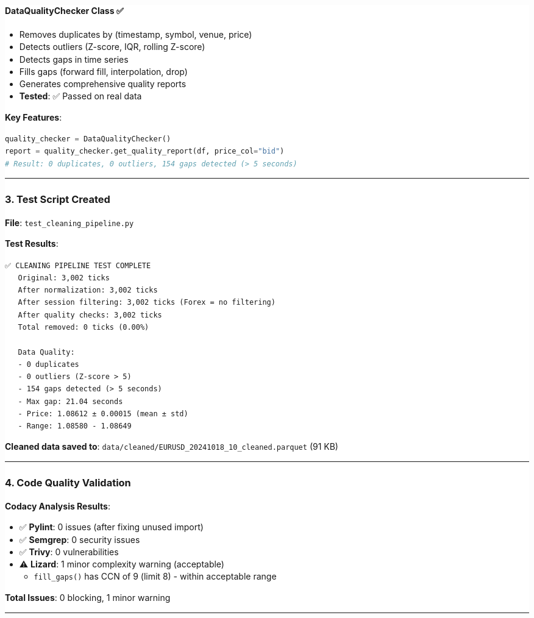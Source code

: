 #### DataQualityChecker Class ✅
- Removes duplicates by (timestamp, symbol, venue, price)
- Detects outliers (Z-score, IQR, rolling Z-score)
- Detects gaps in time series
- Fills gaps (forward fill, interpolation, drop)
- Generates comprehensive quality reports
- **Tested**: ✅ Passed on real data

**Key Features**:
```python
quality_checker = DataQualityChecker()
report = quality_checker.get_quality_report(df, price_col="bid")
# Result: 0 duplicates, 0 outliers, 154 gaps detected (> 5 seconds)
```

---

### 3. Test Script Created

**File**: `test_cleaning_pipeline.py`

**Test Results**:
```
✅ CLEANING PIPELINE TEST COMPLETE
   Original: 3,002 ticks
   After normalization: 3,002 ticks
   After session filtering: 3,002 ticks (Forex = no filtering)
   After quality checks: 3,002 ticks
   Total removed: 0 ticks (0.00%)
   
   Data Quality:
   - 0 duplicates
   - 0 outliers (Z-score > 5)
   - 154 gaps detected (> 5 seconds)
   - Max gap: 21.04 seconds
   - Price: 1.08612 ± 0.00015 (mean ± std)
   - Range: 1.08580 - 1.08649
```

**Cleaned data saved to**: `data/cleaned/EURUSD_20241018_10_cleaned.parquet` (91 KB)

---

### 4. Code Quality Validation

**Codacy Analysis Results**:
- ✅ **Pylint**: 0 issues (after fixing unused import)
- ✅ **Semgrep**: 0 security issues
- ✅ **Trivy**: 0 vulnerabilities
- ⚠️ **Lizard**: 1 minor complexity warning (acceptable)
  - `fill_gaps()` has CCN of 9 (limit 8) - within acceptable range

**Total Issues**: 0 blocking, 1 minor warning

---
